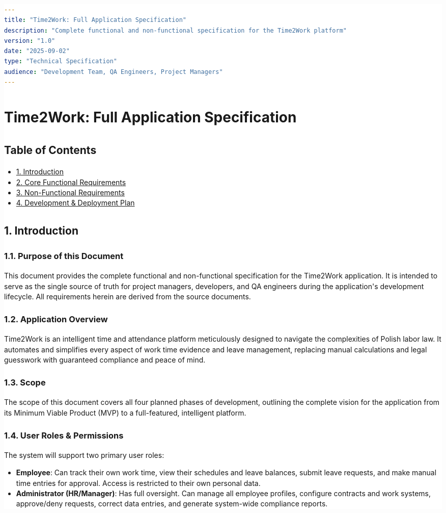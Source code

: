 ```yaml
---
title: "Time2Work: Full Application Specification"
description: "Complete functional and non-functional specification for the Time2Work platform"
version: "1.0"
date: "2025-09-02"
type: "Technical Specification"
audience: "Development Team, QA Engineers, Project Managers"
---
```


# Time2Work: Full Application Specification

## Table of Contents

- [1. Introduction](#1-introduction)
- [2. Core Functional Requirements](#2-core-functional-requirements)
- [3. Non-Functional Requirements](#3-non-functional-requirements)
- [4. Development & Deployment Plan](#4-development--deployment-plan)

## 1. Introduction

### 1.1. Purpose of this Document

This document provides the complete functional and non-functional specification for the Time2Work application. It is intended to serve as the single source of truth for project managers, developers, and QA engineers during the application's development lifecycle. All requirements herein are derived from the source documents.

### 1.2. Application Overview

Time2Work is an intelligent time and attendance platform meticulously designed to navigate the complexities of Polish labor law. It automates and simplifies every aspect of work time evidence and leave management, replacing manual calculations and legal guesswork with guaranteed compliance and peace of mind.

### 1.3. Scope

The scope of this document covers all four planned phases of development, outlining the complete vision for the application from its Minimum Viable Product (MVP) to a full-featured, intelligent platform.

### 1.4. User Roles & Permissions

The system will support two primary user roles:

- **Employee**: Can track their own work time, view their schedules and leave balances, submit leave requests, and make manual time entries for approval. Access is restricted to their own personal data.
- **Administrator (HR/Manager)**: Has full oversight. Can manage all employee profiles, configure contracts and work systems, approve/deny requests, correct data entries, and generate system-wide compliance reports.
